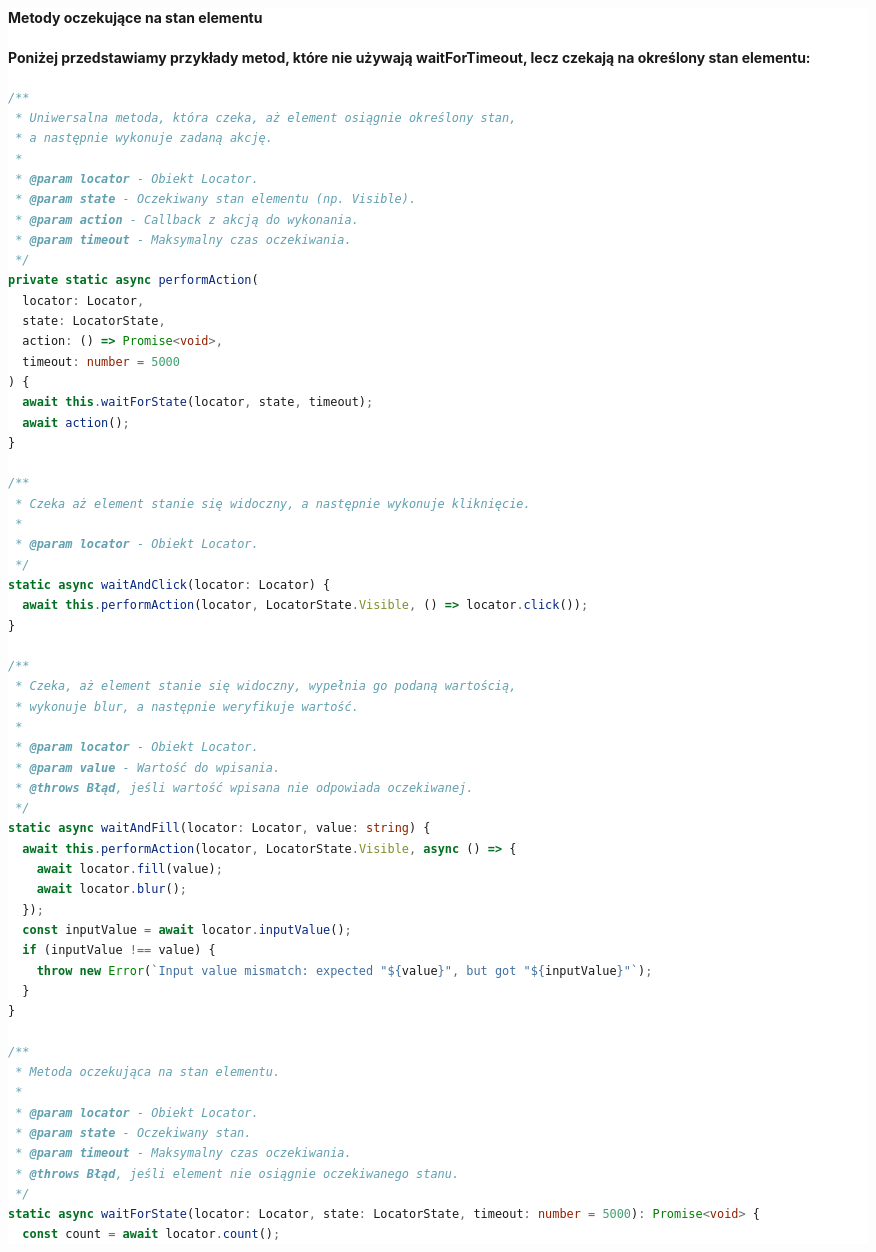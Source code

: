 #### Metody oczekujące na stan elementu

#### Poniżej przedstawiamy przykłady metod, które nie używają waitForTimeout, lecz czekają na określony stan elementu:

```typescript
/**
 * Uniwersalna metoda, która czeka, aż element osiągnie określony stan,
 * a następnie wykonuje zadaną akcję.
 *
 * @param locator - Obiekt Locator.
 * @param state - Oczekiwany stan elementu (np. Visible).
 * @param action - Callback z akcją do wykonania.
 * @param timeout - Maksymalny czas oczekiwania.
 */
private static async performAction(
  locator: Locator,
  state: LocatorState,
  action: () => Promise<void>,
  timeout: number = 5000
) {
  await this.waitForState(locator, state, timeout);
  await action();
}

/**
 * Czeka aż element stanie się widoczny, a następnie wykonuje kliknięcie.
 *
 * @param locator - Obiekt Locator.
 */
static async waitAndClick(locator: Locator) {
  await this.performAction(locator, LocatorState.Visible, () => locator.click());
}

/**
 * Czeka, aż element stanie się widoczny, wypełnia go podaną wartością,
 * wykonuje blur, a następnie weryfikuje wartość.
 *
 * @param locator - Obiekt Locator.
 * @param value - Wartość do wpisania.
 * @throws Błąd, jeśli wartość wpisana nie odpowiada oczekiwanej.
 */
static async waitAndFill(locator: Locator, value: string) {
  await this.performAction(locator, LocatorState.Visible, async () => {
    await locator.fill(value);
    await locator.blur();
  });
  const inputValue = await locator.inputValue();
  if (inputValue !== value) {
    throw new Error(`Input value mismatch: expected "${value}", but got "${inputValue}"`);
  }
}

/**
 * Metoda oczekująca na stan elementu.
 *
 * @param locator - Obiekt Locator.
 * @param state - Oczekiwany stan.
 * @param timeout - Maksymalny czas oczekiwania.
 * @throws Błąd, jeśli element nie osiągnie oczekiwanego stanu.
 */
static async waitForState(locator: Locator, state: LocatorState, timeout: number = 5000): Promise<void> {
  const count = await locator.count();
```